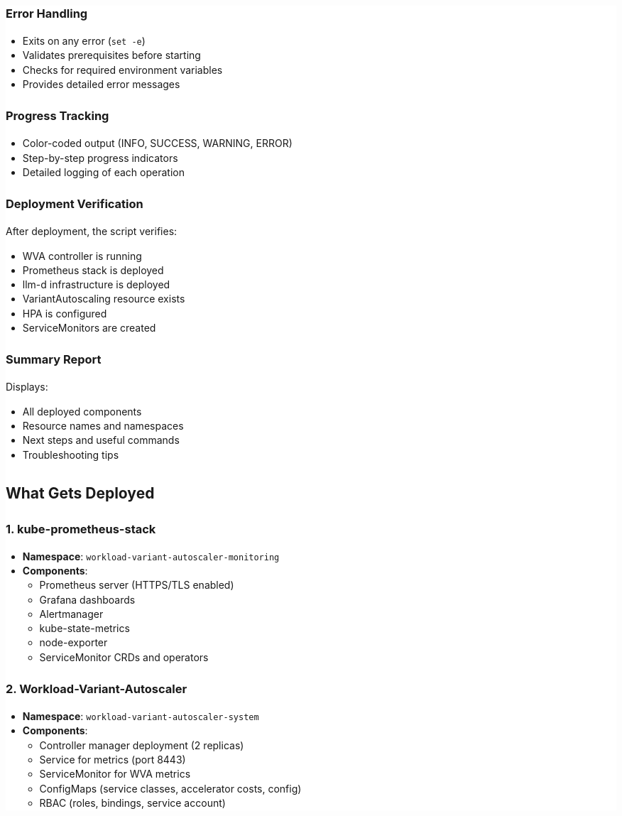 ### Error Handling

- Exits on any error (`set -e`)
- Validates prerequisites before starting
- Checks for required environment variables
- Provides detailed error messages

### Progress Tracking

- Color-coded output (INFO, SUCCESS, WARNING, ERROR)
- Step-by-step progress indicators
- Detailed logging of each operation

### Deployment Verification

After deployment, the script verifies:
- WVA controller is running
- Prometheus stack is deployed
- llm-d infrastructure is deployed
- VariantAutoscaling resource exists
- HPA is configured
- ServiceMonitors are created

### Summary Report

Displays:
- All deployed components
- Resource names and namespaces
- Next steps and useful commands
- Troubleshooting tips

## What Gets Deployed

### 1. kube-prometheus-stack

- **Namespace**: `workload-variant-autoscaler-monitoring`
- **Components**:
  - Prometheus server (HTTPS/TLS enabled)
  - Grafana dashboards
  - Alertmanager
  - kube-state-metrics
  - node-exporter
  - ServiceMonitor CRDs and operators

### 2. Workload-Variant-Autoscaler

- **Namespace**: `workload-variant-autoscaler-system`
- **Components**:
  - Controller manager deployment (2 replicas)
  - Service for metrics (port 8443)
  - ServiceMonitor for WVA metrics
  - ConfigMaps (service classes, accelerator costs, config)
  - RBAC (roles, bindings, service account)
